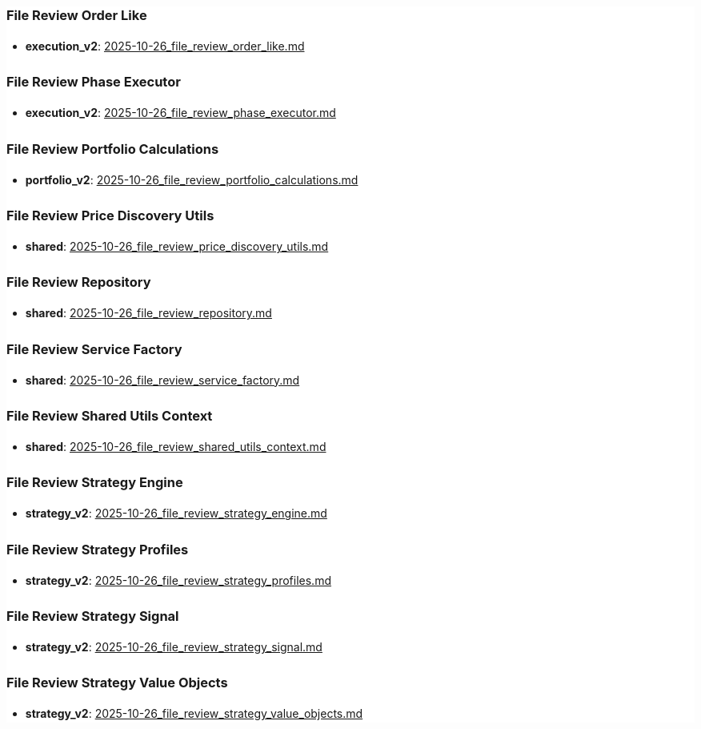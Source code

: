 ### File Review Order Like

- **execution_v2**: [2025-10-26_file_review_order_like.md](execution_v2/2025-10-26_file_review_order_like.md)

### File Review Phase Executor

- **execution_v2**: [2025-10-26_file_review_phase_executor.md](execution_v2/2025-10-26_file_review_phase_executor.md)

### File Review Portfolio Calculations

- **portfolio_v2**: [2025-10-26_file_review_portfolio_calculations.md](portfolio_v2/2025-10-26_file_review_portfolio_calculations.md)

### File Review Price Discovery Utils

- **shared**: [2025-10-26_file_review_price_discovery_utils.md](shared/2025-10-26_file_review_price_discovery_utils.md)

### File Review Repository

- **shared**: [2025-10-26_file_review_repository.md](shared/2025-10-26_file_review_repository.md)

### File Review Service Factory

- **shared**: [2025-10-26_file_review_service_factory.md](shared/2025-10-26_file_review_service_factory.md)

### File Review Shared Utils Context

- **shared**: [2025-10-26_file_review_shared_utils_context.md](shared/2025-10-26_file_review_shared_utils_context.md)

### File Review Strategy Engine

- **strategy_v2**: [2025-10-26_file_review_strategy_engine.md](strategy_v2/2025-10-26_file_review_strategy_engine.md)

### File Review Strategy Profiles

- **strategy_v2**: [2025-10-26_file_review_strategy_profiles.md](strategy_v2/2025-10-26_file_review_strategy_profiles.md)

### File Review Strategy Signal

- **strategy_v2**: [2025-10-26_file_review_strategy_signal.md](strategy_v2/2025-10-26_file_review_strategy_signal.md)

### File Review Strategy Value Objects

- **strategy_v2**: [2025-10-26_file_review_strategy_value_objects.md](strategy_v2/2025-10-26_file_review_strategy_value_objects.md)
